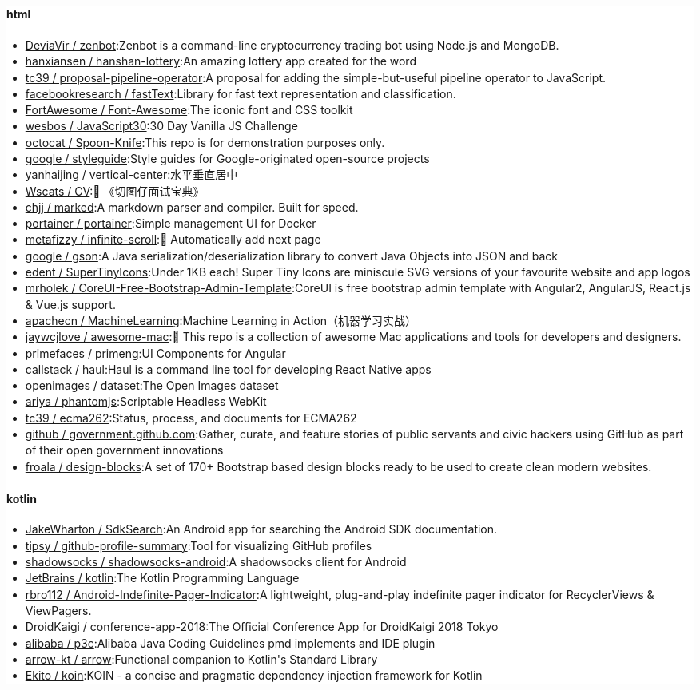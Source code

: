 #### html
* [DeviaVir / zenbot](https://github.com/DeviaVir/zenbot):Zenbot is a command-line cryptocurrency trading bot using Node.js and MongoDB.
* [hanxiansen / hanshan-lottery](https://github.com/hanxiansen/hanshan-lottery):An amazing lottery app created for the word
* [tc39 / proposal-pipeline-operator](https://github.com/tc39/proposal-pipeline-operator):A proposal for adding the simple-but-useful pipeline operator to JavaScript.
* [facebookresearch / fastText](https://github.com/facebookresearch/fastText):Library for fast text representation and classification.
* [FortAwesome / Font-Awesome](https://github.com/FortAwesome/Font-Awesome):The iconic font and CSS toolkit
* [wesbos / JavaScript30](https://github.com/wesbos/JavaScript30):30 Day Vanilla JS Challenge
* [octocat / Spoon-Knife](https://github.com/octocat/Spoon-Knife):This repo is for demonstration purposes only.
* [google / styleguide](https://github.com/google/styleguide):Style guides for Google-originated open-source projects
* [yanhaijing / vertical-center](https://github.com/yanhaijing/vertical-center):水平垂直居中
* [Wscats / CV](https://github.com/Wscats/CV):🙈 《切图仔面试宝典》
* [chjj / marked](https://github.com/chjj/marked):A markdown parser and compiler. Built for speed.
* [portainer / portainer](https://github.com/portainer/portainer):Simple management UI for Docker
* [metafizzy / infinite-scroll](https://github.com/metafizzy/infinite-scroll):📜 Automatically add next page
* [google / gson](https://github.com/google/gson):A Java serialization/deserialization library to convert Java Objects into JSON and back
* [edent / SuperTinyIcons](https://github.com/edent/SuperTinyIcons):Under 1KB each! Super Tiny Icons are miniscule SVG versions of your favourite website and app logos
* [mrholek / CoreUI-Free-Bootstrap-Admin-Template](https://github.com/mrholek/CoreUI-Free-Bootstrap-Admin-Template):CoreUI is free bootstrap admin template with Angular2, AngularJS, React.js & Vue.js support.
* [apachecn / MachineLearning](https://github.com/apachecn/MachineLearning):Machine Learning in Action（机器学习实战）
* [jaywcjlove / awesome-mac](https://github.com/jaywcjlove/awesome-mac): This repo is a collection of awesome Mac applications and tools for developers and designers.
* [primefaces / primeng](https://github.com/primefaces/primeng):UI Components for Angular
* [callstack / haul](https://github.com/callstack/haul):Haul is a command line tool for developing React Native apps
* [openimages / dataset](https://github.com/openimages/dataset):The Open Images dataset
* [ariya / phantomjs](https://github.com/ariya/phantomjs):Scriptable Headless WebKit
* [tc39 / ecma262](https://github.com/tc39/ecma262):Status, process, and documents for ECMA262
* [github / government.github.com](https://github.com/github/government.github.com):Gather, curate, and feature stories of public servants and civic hackers using GitHub as part of their open government innovations
* [froala / design-blocks](https://github.com/froala/design-blocks):A set of 170+ Bootstrap based design blocks ready to be used to create clean modern websites.

#### kotlin
* [JakeWharton / SdkSearch](https://github.com/JakeWharton/SdkSearch):An Android app for searching the Android SDK documentation.
* [tipsy / github-profile-summary](https://github.com/tipsy/github-profile-summary):Tool for visualizing GitHub profiles
* [shadowsocks / shadowsocks-android](https://github.com/shadowsocks/shadowsocks-android):A shadowsocks client for Android
* [JetBrains / kotlin](https://github.com/JetBrains/kotlin):The Kotlin Programming Language
* [rbro112 / Android-Indefinite-Pager-Indicator](https://github.com/rbro112/Android-Indefinite-Pager-Indicator):A lightweight, plug-and-play indefinite pager indicator for RecyclerViews & ViewPagers.
* [DroidKaigi / conference-app-2018](https://github.com/DroidKaigi/conference-app-2018):The Official Conference App for DroidKaigi 2018 Tokyo
* [alibaba / p3c](https://github.com/alibaba/p3c):Alibaba Java Coding Guidelines pmd implements and IDE plugin
* [arrow-kt / arrow](https://github.com/arrow-kt/arrow):Functional companion to Kotlin's Standard Library
* [Ekito / koin](https://github.com/Ekito/koin):KOIN - a concise and pragmatic dependency injection framework for Kotlin